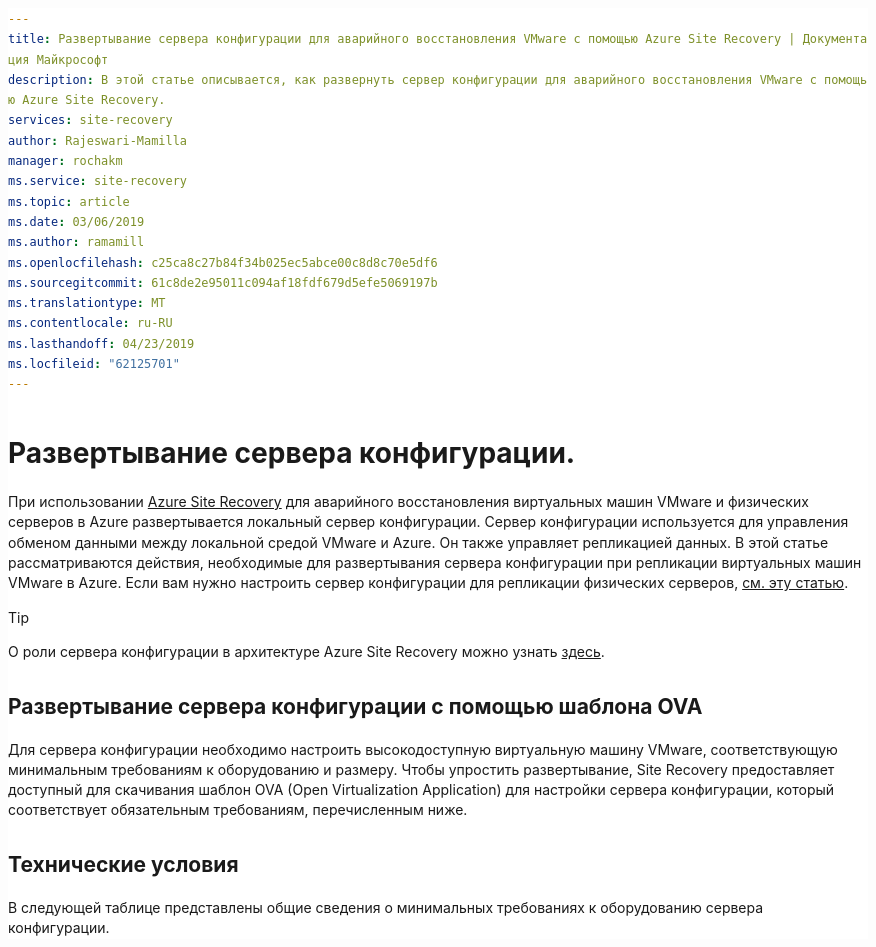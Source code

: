 ```yaml
---
title: Развертывание сервера конфигурации для аварийного восстановления VMware с помощью Azure Site Recovery | Документация Майкрософт
description: В этой статье описывается, как развернуть сервер конфигурации для аварийного восстановления VMware с помощью Azure Site Recovery.
services: site-recovery
author: Rajeswari-Mamilla
manager: rochakm
ms.service: site-recovery
ms.topic: article
ms.date: 03/06/2019
ms.author: ramamill
ms.openlocfilehash: c25ca8c27b84f34b025ec5abce00c8d8c70e5df6
ms.sourcegitcommit: 61c8de2e95011c094af18fdf679d5efe5069197b
ms.translationtype: MT
ms.contentlocale: ru-RU
ms.lasthandoff: 04/23/2019
ms.locfileid: "62125701"
---
```

# <a name="deploy-a-configuration-server"></a>Развертывание сервера конфигурации.

При использовании [Azure Site Recovery](site-recovery-overview.md) для аварийного восстановления виртуальных машин VMware и физических серверов в Azure развертывается локальный сервер конфигурации. Сервер конфигурации используется для управления обменом данными между локальной средой VMware и Azure. Он также управляет репликацией данных. В этой статье рассматриваются действия, необходимые для развертывания сервера конфигурации при репликации виртуальных машин VMware в Azure. Если вам нужно настроить сервер конфигурации для репликации физических серверов, [см. эту статью](physical-azure-set-up-source.md).

> [!TIP]
> О роли сервера конфигурации в архитектуре Azure Site Recovery можно узнать [здесь](vmware-azure-architecture.md).

## <a name="deployment-of-configuration-server-through-ova-template"></a>Развертывание сервера конфигурации с помощью шаблона OVA

Для сервера конфигурации необходимо настроить высокодоступную виртуальную машину VMware, соответствующую минимальным требованиям к оборудованию и размеру. Чтобы упростить развертывание, Site Recovery предоставляет доступный для скачивания шаблон OVA (Open Virtualization Application) для настройки сервера конфигурации, который соответствует обязательным требованиям, перечисленным ниже.

## <a name="prerequisites"></a>Технические условия

В следующей таблице представлены общие сведения о минимальных требованиях к оборудованию сервера конфигурации.
